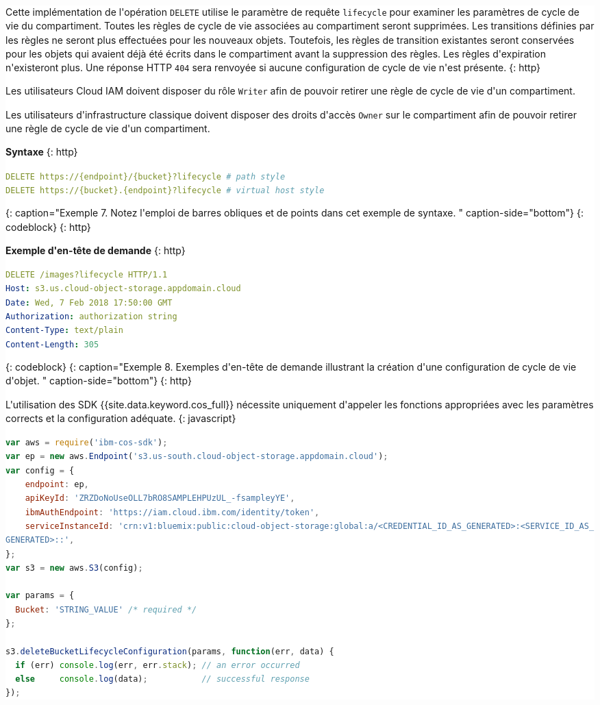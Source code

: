 Cette implémentation de l'opération `DELETE` utilise le paramètre de requête `lifecycle` pour examiner les paramètres de cycle de vie du compartiment. Toutes les règles de cycle de vie associées au compartiment seront supprimées. Les transitions définies par les règles ne seront plus effectuées pour les nouveaux objets. Toutefois, les règles de transition existantes seront conservées pour les objets qui avaient déjà été écrits dans le compartiment avant la suppression des règles. Les règles d'expiration n'existeront plus. Une réponse HTTP `404` sera renvoyée si aucune configuration de cycle de vie n'est présente.
{: http}

Les utilisateurs Cloud IAM doivent disposer du rôle `Writer` afin de pouvoir retirer une règle de cycle de vie d'un compartiment. 

Les utilisateurs d'infrastructure classique doivent disposer des droits d'accès `Owner` sur le compartiment afin de pouvoir retirer une règle de cycle de vie d'un compartiment.

**Syntaxe**
{: http}

```yaml
DELETE https://{endpoint}/{bucket}?lifecycle # path style
DELETE https://{bucket}.{endpoint}?lifecycle # virtual host style
```
{: caption="Exemple 7. Notez l'emploi de barres obliques et de points dans cet exemple de syntaxe. " caption-side="bottom"}
{: codeblock}
{: http}

**Exemple d'en-tête de demande**
{: http}

```yaml
DELETE /images?lifecycle HTTP/1.1
Host: s3.us.cloud-object-storage.appdomain.cloud
Date: Wed, 7 Feb 2018 17:50:00 GMT
Authorization: authorization string
Content-Type: text/plain
Content-Length: 305
```
{: codeblock}
{: caption="Exemple 8. Exemples d'en-tête de demande illustrant la création d'une configuration de cycle de vie d'objet. " caption-side="bottom"}
{: http}

L'utilisation des SDK {{site.data.keyword.cos_full}} nécessite uniquement d'appeler les fonctions appropriées avec les paramètres corrects et la configuration adéquate.
{: javascript}

```js
var aws = require('ibm-cos-sdk');
var ep = new aws.Endpoint('s3.us-south.cloud-object-storage.appdomain.cloud');
var config = {
    endpoint: ep,
    apiKeyId: 'ZRZDoNoUseOLL7bRO8SAMPLEHPUzUL_-fsampleyYE',
    ibmAuthEndpoint: 'https://iam.cloud.ibm.com/identity/token',
    serviceInstanceId: 'crn:v1:bluemix:public:cloud-object-storage:global:a/<CREDENTIAL_ID_AS_GENERATED>:<SERVICE_ID_AS_GENERATED>::',
};
var s3 = new aws.S3(config);

var params = {
  Bucket: 'STRING_VALUE' /* required */
};

s3.deleteBucketLifecycleConfiguration(params, function(err, data) {
  if (err) console.log(err, err.stack); // an error occurred
  else     console.log(data);           // successful response
});
```